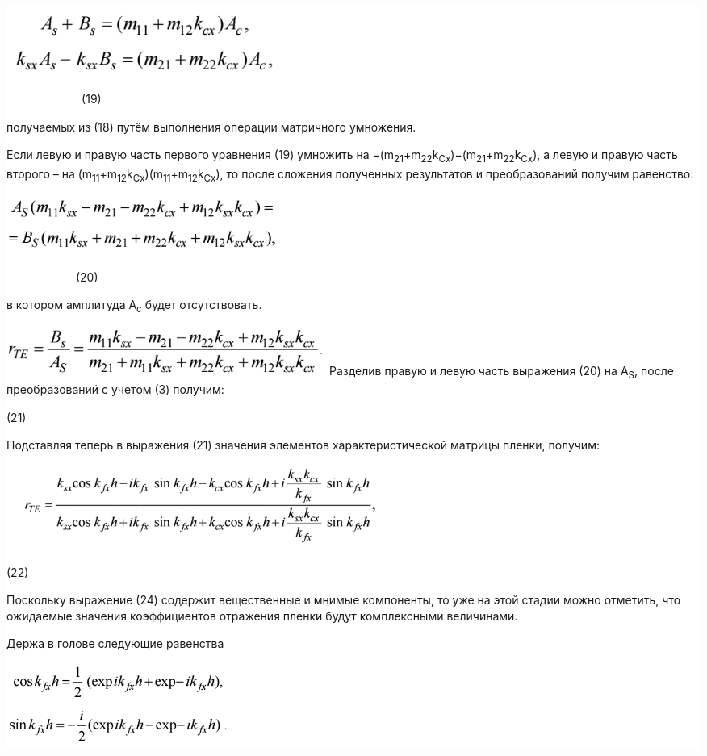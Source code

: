 ![](Aspose.Words.5a808619-8690-4faa-98c0-40b6e1c28665.017.png)

`             `(19)

получаемых из (18) путём выполнения операции матричного умножения.

Если левую и правую часть первого уравнения (19) умножить на −(m<sub>21</sub>+m<sub>22</sub>k<sub>Cx</sub>)−(m<sub>21</sub>​+m<sub>22</sub>​k<sub>Cx</sub>​), а левую и правую часть второго – на (m<sub>11</sub>+m<sub>12</sub>k<sub>Cx</sub>)(m<sub>11</sub>​+m<sub>12</sub>​k<sub>Cx</sub>​), то после сложения полученных результатов и преобразований получим равенство:

![](Aspose.Words.5a808619-8690-4faa-98c0-40b6e1c28665.018.png)

`            `(20)

в котором амплитуда А<sub>с</sub> будет отсутствовать. 

![](Aspose.Words.5a808619-8690-4faa-98c0-40b6e1c28665.019.png)Разделив правую и левую часть выражения (20) на A<sub>S</sub>​, после преобразований с учетом (3) получим:

(21)

Подставляя теперь в выражения (21) значения элементов характеристической матрицы пленки, получим:

![](Aspose.Words.5a808619-8690-4faa-98c0-40b6e1c28665.020.png)

(22)

Поскольку выражение (24) содержит вещественные и мнимые компоненты, то уже на этой стадии можно отметить, что ожидаемые значения коэффициентов отражения пленки будут комплексными величинами.

Держа в голове следующие равенства

![](Aspose.Words.5a808619-8690-4faa-98c0-40b6e1c28665.021.png)

